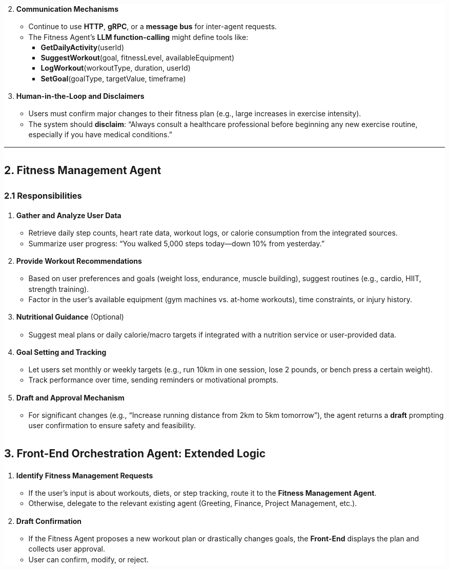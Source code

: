 2. **Communication Mechanisms**  
   - Continue to use **HTTP**, **gRPC**, or a **message bus** for inter-agent requests.  
   - The Fitness Agent’s **LLM function-calling** might define tools like:  
     - **GetDailyActivity**(userId)  
     - **SuggestWorkout**(goal, fitnessLevel, availableEquipment)  
     - **LogWorkout**(workoutType, duration, userId)  
     - **SetGoal**(goalType, targetValue, timeframe)

3. **Human-in-the-Loop and Disclaimers**  
   - Users must confirm major changes to their fitness plan (e.g., large increases in exercise intensity).  
   - The system should **disclaim**: “Always consult a healthcare professional before beginning any new exercise routine, especially if you have medical conditions.”

---

## 2. Fitness Management Agent

### 2.1 Responsibilities

1. **Gather and Analyze User Data**  
   - Retrieve daily step counts, heart rate data, workout logs, or calorie consumption from the integrated sources.  
   - Summarize user progress: “You walked 5,000 steps today—down 10% from yesterday.”

2. **Provide Workout Recommendations**  
   - Based on user preferences and goals (weight loss, endurance, muscle building), suggest routines (e.g., cardio, HIIT, strength training).  
   - Factor in the user’s available equipment (gym machines vs. at-home workouts), time constraints, or injury history.

3. **Nutritional Guidance** (Optional)  
   - Suggest meal plans or daily calorie/macro targets if integrated with a nutrition service or user-provided data.

4. **Goal Setting and Tracking**  
   - Let users set monthly or weekly targets (e.g., run 10km in one session, lose 2 pounds, or bench press a certain weight).  
   - Track performance over time, sending reminders or motivational prompts.

5. **Draft and Approval Mechanism**  
   - For significant changes (e.g., “Increase running distance from 2km to 5km tomorrow”), the agent returns a **draft** prompting user confirmation to ensure safety and feasibility.


## 3. Front-End Orchestration Agent: Extended Logic

1. **Identify Fitness Management Requests**  
   - If the user’s input is about workouts, diets, or step tracking, route it to the **Fitness Management Agent**.  
   - Otherwise, delegate to the relevant existing agent (Greeting, Finance, Project Management, etc.).

2. **Draft Confirmation**  
   - If the Fitness Agent proposes a new workout plan or drastically changes goals, the **Front-End** displays the plan and collects user approval.  
   - User can confirm, modify, or reject.
